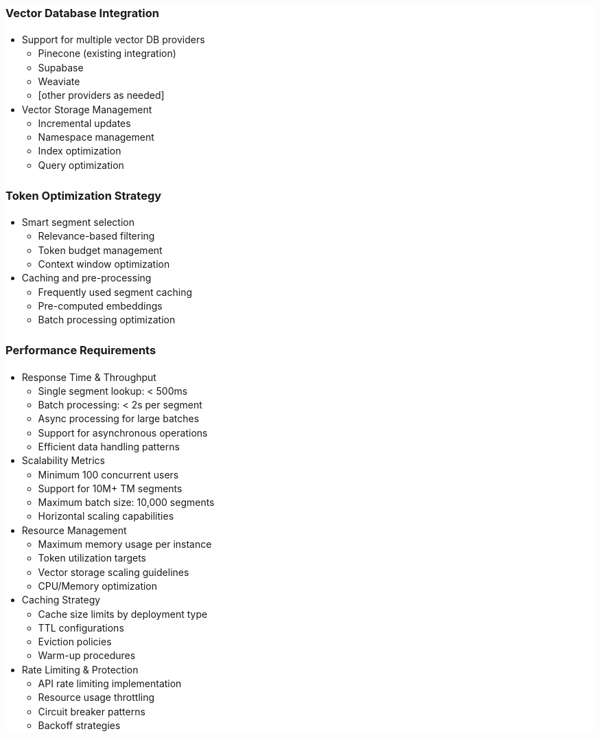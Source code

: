 ### Vector Database Integration
- Support for multiple vector DB providers
  - Pinecone (existing integration)
  - Supabase
  - Weaviate
  - [other providers as needed]
- Vector Storage Management
  - Incremental updates
  - Namespace management
  - Index optimization
  - Query optimization

### Token Optimization Strategy
- Smart segment selection
  - Relevance-based filtering
  - Token budget management
  - Context window optimization
- Caching and pre-processing
  - Frequently used segment caching
  - Pre-computed embeddings
  - Batch processing optimization

### Performance Requirements
- Response Time & Throughput
  - Single segment lookup: < 500ms
  - Batch processing: < 2s per segment
  - Async processing for large batches
  - Support for asynchronous operations
  - Efficient data handling patterns
- Scalability Metrics
  - Minimum 100 concurrent users
  - Support for 10M+ TM segments
  - Maximum batch size: 10,000 segments
  - Horizontal scaling capabilities
- Resource Management
  - Maximum memory usage per instance
  - Token utilization targets
  - Vector storage scaling guidelines
  - CPU/Memory optimization
- Caching Strategy
  - Cache size limits by deployment type
  - TTL configurations
  - Eviction policies
  - Warm-up procedures
- Rate Limiting & Protection
  - API rate limiting implementation
  - Resource usage throttling
  - Circuit breaker patterns
  - Backoff strategies
